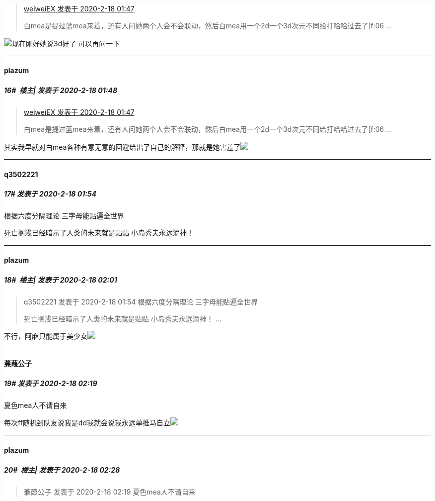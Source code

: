 <blockquote><a href="httphttps://bbs.saraba1st.com/2b/forum.php?mod=redirect&amp;goto=findpost&amp;pid=46446947&amp;ptid=1914434" target="_blank">weiweiEX 发表于 2020-2-18 01:47</a>

白mea是提过蓝mea来着，还有人问她两个人会不会联动，然后白mea用一个2d一个3d次元不同给打哈哈过去了[f:06 ...</blockquote>
<img src="https://static.saraba1st.com/image/smiley/face2017/067.png" referrerpolicy="no-referrer">现在刚好她说3d好了 可以再问一下

*****

####  plazum  
##### 16#         楼主| 发表于 2020-2-18 01:48

<blockquote><a href="httphttps://bbs.saraba1st.com/2b/forum.php?mod=redirect&amp;goto=findpost&amp;pid=46446947&amp;ptid=1914434" target="_blank">weiweiEX 发表于 2020-2-18 01:47</a>

白mea是提过蓝mea来着，还有人问她两个人会不会联动，然后白mea用一个2d一个3d次元不同给打哈哈过去了[f:06 ...</blockquote>
其实我早就对白mea各种有意无意的回避给出了自己的解释，那就是她害羞了<img src="https://static.saraba1st.com/image/smiley/face2017/065.png" referrerpolicy="no-referrer">

*****

####  q3502221  
##### 17#       发表于 2020-2-18 01:54

根据六度分隔理论 三字母能贴遍全世界 

死亡搁浅已经暗示了人类的未来就是贴贴 小岛秀夫永远滴神！

*****

####  plazum  
##### 18#         楼主| 发表于 2020-2-18 02:01

<blockquote>q3502221 发表于 2020-2-18 01:54
根据六度分隔理论 三字母能贴遍全世界 

死亡搁浅已经暗示了人类的未来就是贴贴 小岛秀夫永远滴神！ ...</blockquote>
不行，阿麻只能属于美少女<img src="https://static.saraba1st.com/image/smiley/face2017/075.png" referrerpolicy="no-referrer">

*****

####  蒹葭公子  
##### 19#       发表于 2020-2-18 02:19

夏色mea人不请自来

每次ff随机到队友说我是dd我就会说我永远单推马自立<img src="https://static.saraba1st.com/image/smiley/face2017/067.png" referrerpolicy="no-referrer">

*****

####  plazum  
##### 20#         楼主| 发表于 2020-2-18 02:28

<blockquote>蒹葭公子 发表于 2020-2-18 02:19
夏色mea人不请自来
